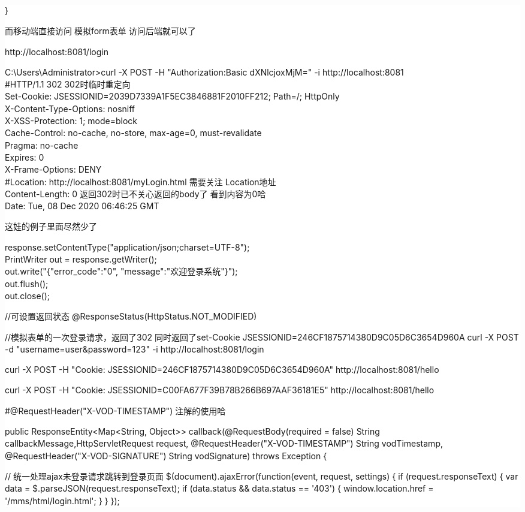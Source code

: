 }

而移动端直接访问 模拟form表单 访问后端就可以了

http://localhost:8081/login


C:\Users\Administrator>curl -X POST -H "Authorization:Basic dXNlcjoxMjM=" -i http://localhost:8081 <br>
#HTTP/1.1 302  302时临时重定向<br>
Set-Cookie: JSESSIONID=2039D7339A1F5EC3846881F2010FF212; Path=/; HttpOnly <br>
X-Content-Type-Options: nosniff <br>
X-XSS-Protection: 1; mode=block <br>
Cache-Control: no-cache, no-store, max-age=0, must-revalidate <br>
Pragma: no-cache  <br>
Expires: 0  <br>
X-Frame-Options: DENY  <br>
#Location: http://localhost:8081/myLogin.html    需要关注 Location地址 <br>
Content-Length: 0   返回302时已不关心返回的body了 看到内容为0哈 <br>
Date: Tue, 08 Dec 2020 06:46:25 GMT  <br>


这娃的例子里面尽然少了

response.setContentType("application/json;charset=UTF-8"); <br>
        PrintWriter out = response.getWriter(); <br>
        out.write("{\"error_code\":\"0\", \"message\":\"欢迎登录系统\"}"); <br>
out.flush(); <br>
out.close();

//可设置返回状态
@ResponseStatus(HttpStatus.NOT_MODIFIED)


//模拟表单的一次登录请求，返回了302  同时返回了set-Cookie  JSESSIONID=246CF1875714380D9C05D6C3654D960A
curl  -X POST -d "username=user&password=123"  -i http://localhost:8081/login

curl -X POST -H "Cookie: JSESSIONID=246CF1875714380D9C05D6C3654D960A"  http://localhost:8081/hello


curl -X POST -H "Cookie: JSESSIONID=C00FA677F39B78B266B697AAF36181E5"  http://localhost:8081/hello

#@RequestHeader("X-VOD-TIMESTAMP")  注解的使用哈

public ResponseEntity<Map<String, Object>> callback(@RequestBody(required = false) String callbackMessage,HttpServletRequest request,
														@RequestHeader("X-VOD-TIMESTAMP") String vodTimestamp,
														@RequestHeader("X-VOD-SIGNATURE") String vodSignature) throws Exception {



// 统一处理ajax未登录请求跳转到登录页面
$(document).ajaxError(function(event, request, settings) {
	if (request.responseText) {
		var data = $.parseJSON(request.responseText);
		if (data.status && data.status == '403') {
			window.location.href = '/mms/html/login.html';
		}
	}
});
